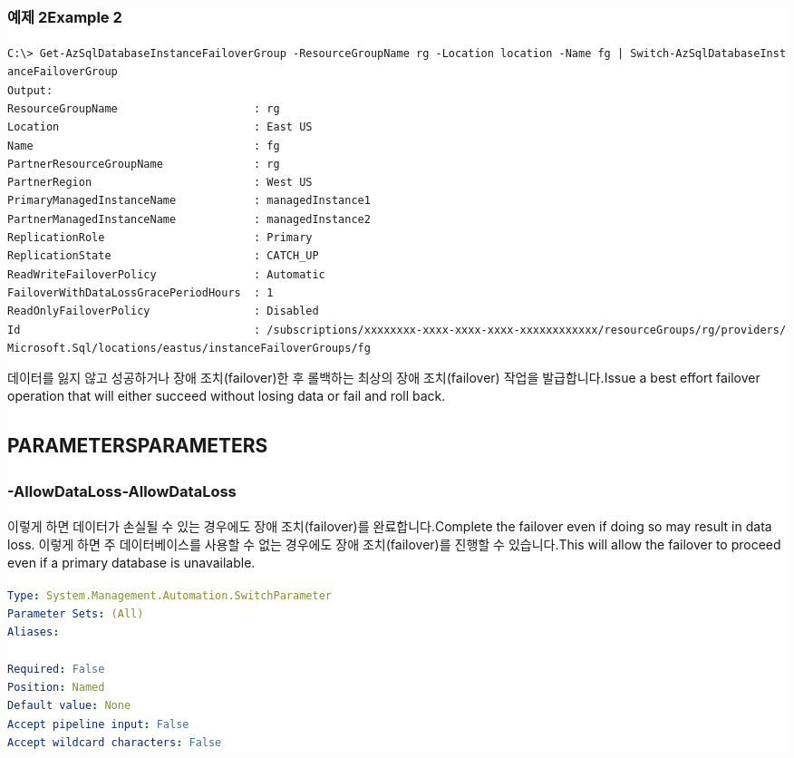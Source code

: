 ### <span data-ttu-id="a86b6-114">예제 2</span><span class="sxs-lookup"><span data-stu-id="a86b6-114">Example 2</span></span>
```
C:\> Get-AzSqlDatabaseInstanceFailoverGroup -ResourceGroupName rg -Location location -Name fg | Switch-AzSqlDatabaseInstanceFailoverGroup
Output:
ResourceGroupName                     : rg
Location                              : East US
Name                                  : fg
PartnerResourceGroupName              : rg
PartnerRegion                         : West US
PrimaryManagedInstanceName            : managedInstance1
PartnerManagedInstanceName            : managedInstance2
ReplicationRole                       : Primary
ReplicationState                      : CATCH_UP
ReadWriteFailoverPolicy               : Automatic
FailoverWithDataLossGracePeriodHours  : 1
ReadOnlyFailoverPolicy                : Disabled
Id                                    : /subscriptions/xxxxxxxx-xxxx-xxxx-xxxx-xxxxxxxxxxxx/resourceGroups/rg/providers/Microsoft.Sql/locations/eastus/instanceFailoverGroups/fg
```

<span data-ttu-id="a86b6-115">데이터를 잃지 않고 성공하거나 장애 조치(failover)한 후 롤백하는 최상의 장애 조치(failover) 작업을 발급합니다.</span><span class="sxs-lookup"><span data-stu-id="a86b6-115">Issue a best effort failover operation that will either succeed without losing data or fail and roll back.</span></span>

## <span data-ttu-id="a86b6-116">PARAMETERS</span><span class="sxs-lookup"><span data-stu-id="a86b6-116">PARAMETERS</span></span>

### <span data-ttu-id="a86b6-117">-AllowDataLoss</span><span class="sxs-lookup"><span data-stu-id="a86b6-117">-AllowDataLoss</span></span>
<span data-ttu-id="a86b6-118">이렇게 하면 데이터가 손실될 수 있는 경우에도 장애 조치(failover)를 완료합니다.</span><span class="sxs-lookup"><span data-stu-id="a86b6-118">Complete the failover even if doing so may result in data loss.</span></span>
<span data-ttu-id="a86b6-119">이렇게 하면 주 데이터베이스를 사용할 수 없는 경우에도 장애 조치(failover)를 진행할 수 있습니다.</span><span class="sxs-lookup"><span data-stu-id="a86b6-119">This will allow the failover to proceed even if a primary database is unavailable.</span></span>

```yaml
Type: System.Management.Automation.SwitchParameter
Parameter Sets: (All)
Aliases:

Required: False
Position: Named
Default value: None
Accept pipeline input: False
Accept wildcard characters: False
```
